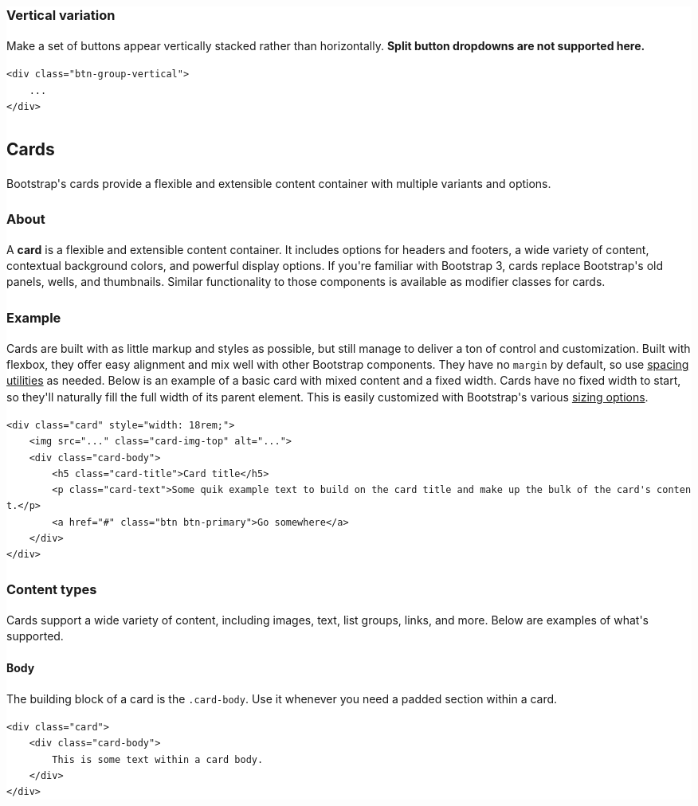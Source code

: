 ### Vertical variation

Make a set of buttons appear vertically stacked rather than horizontally. **Split button dropdowns are not supported here.**
```
<div class="btn-group-vertical">
    ...
</div>
```

## Cards

Bootstrap's cards provide a flexible and extensible content container with multiple variants and options.

### About

A **card** is a flexible and extensible content container. It includes options for headers and footers, a wide variety of content, contextual background colors, and powerful display options. If you're familiar with Bootstrap 3, cards replace Bootstrap's old panels, wells, and thumbnails. Similar functionality to those components is available as modifier classes for cards.

### Example

Cards are built with as little markup and styles as possible, but still manage to deliver a ton of control and customization. Built with flexbox, they offer easy alignment and mix well with other Bootstrap components. They have no `margin` by default, so use [spacing utilities]() as needed. 
Below is an example of a basic card with mixed content and a fixed width. Cards have no fixed width to start, so they'll naturally fill the full width of its parent element. This is easily customized with Bootstrap's various [sizing options](#sizing).
```
<div class="card" style="width: 18rem;">
    <img src="..." class="card-img-top" alt="...">
    <div class="card-body">
        <h5 class="card-title">Card title</h5>
        <p class="card-text">Some quik example text to build on the card title and make up the bulk of the card's content.</p>
        <a href="#" class="btn btn-primary">Go somewhere</a>
    </div>
</div>
```

### Content types

Cards support a wide variety of content, including images, text, list groups, links, and more. Below are examples of what's supported.

#### Body

The building block of a card is the `.card-body`. Use it whenever you need a padded section within a card.
```
<div class="card">
    <div class="card-body">
        This is some text within a card body.
    </div>
</div>
```
